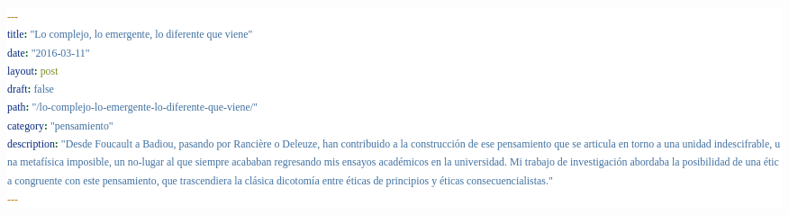 ```yaml
---
title: "Lo complejo, lo emergente, lo diferente que viene"
date: "2016-03-11"
layout: post
draft: false
path: "/lo-complejo-lo-emergente-lo-diferente-que-viene/"
category: "pensamiento"
description: "Desde Foucault a Badiou, pasando por Rancière o Deleuze, han contribuido a la construcción de ese pensamiento que se articula en torno a una unidad indescifrable, una metafísica imposible, un no-lugar al que siempre acababan regresando mis ensayos académicos en la universidad. Mi trabajo de investigación abordaba la posibilidad de una ética congruente con este pensamiento, que trascendiera la clásica dicotomía entre éticas de principios y éticas consecuencialistas."
---
```

<style>
      * {
        font-family: Georgia, Cambria, "Times New Roman", Times, serif;
      }
      html, body {
        margin: 0;
        padding: 0;
      }
      h1 {
        font-size: 50px;
        margin-bottom: 17px;
        color: #333;
      }
      h2 {
        font-size: 24px;
        line-height: 1.6;
        margin: 30px 0 0 0;
        margin-bottom: 18px;
        margin-top: 33px;
        color: #333;
      }
      h3 {
        font-size: 30px;
        margin: 10px 0 20px 0;
        color: #333;
      }
      header {
        width: 640px;
        margin: auto;
      }
      section {
        width: 640px;
        margin: auto;
      }
      section p {
        margin-bottom: 27px;
        font-size: 20px;
        line-height: 1.6;
        color: #333;
      }
      section img {
        max-width: 640px;
      }
      footer {
        padding: 0 20px;
        margin: 50px 0;
        text-align: center;
        font-size: 12px;